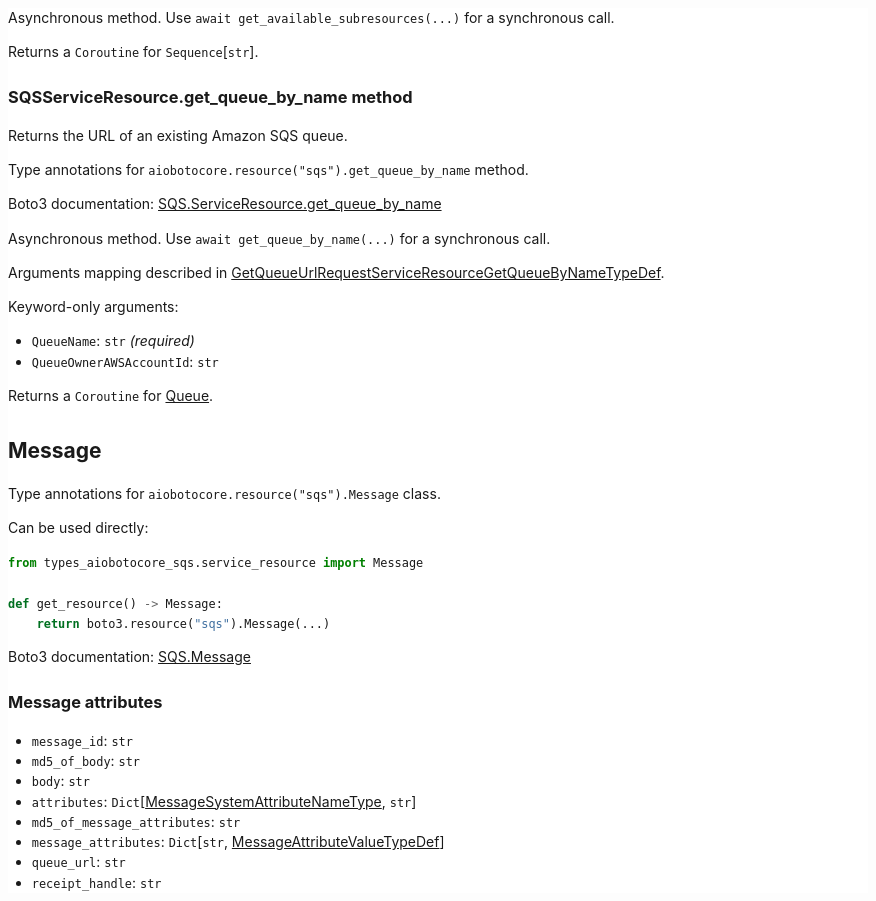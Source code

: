 Asynchronous method. Use `await get_available_subresources(...)` for a
synchronous call.

Returns a `Coroutine` for `Sequence`\[`str`\].

<a id="sqsserviceresourceget\_queue\_by\_name-method"></a>

### SQSServiceResource.get_queue_by_name method

Returns the URL of an existing Amazon SQS queue.

Type annotations for `aiobotocore.resource("sqs").get_queue_by_name` method.

Boto3 documentation:
[SQS.ServiceResource.get_queue_by_name](https://boto3.amazonaws.com/v1/documentation/api/latest/reference/services/sqs.html#SQS.ServiceResource.get_queue_by_name)

Asynchronous method. Use `await get_queue_by_name(...)` for a synchronous call.

Arguments mapping described in
[GetQueueUrlRequestServiceResourceGetQueueByNameTypeDef](./type_defs.md#getqueueurlrequestserviceresourcegetqueuebynametypedef).

Keyword-only arguments:

- `QueueName`: `str` *(required)*
- `QueueOwnerAWSAccountId`: `str`

Returns a `Coroutine` for [Queue](#queue).

<a id="message"></a>

## Message

Type annotations for `aiobotocore.resource("sqs").Message` class.

Can be used directly:

```python
from types_aiobotocore_sqs.service_resource import Message

def get_resource() -> Message:
    return boto3.resource("sqs").Message(...)
```

Boto3 documentation:
[SQS.Message](https://boto3.amazonaws.com/v1/documentation/api/latest/reference/services/sqs.html#SQS.ServiceResource.Message)

<a id="message-attributes"></a>

### Message attributes

- `message_id`: `str`
- `md5_of_body`: `str`
- `body`: `str`
- `attributes`:
  `Dict`\[[MessageSystemAttributeNameType](./literals.md#messagesystemattributenametype),
  `str`\]
- `md5_of_message_attributes`: `str`
- `message_attributes`: `Dict`\[`str`,
  [MessageAttributeValueTypeDef](./type_defs.md#messageattributevaluetypedef)\]
- `queue_url`: `str`
- `receipt_handle`: `str`
